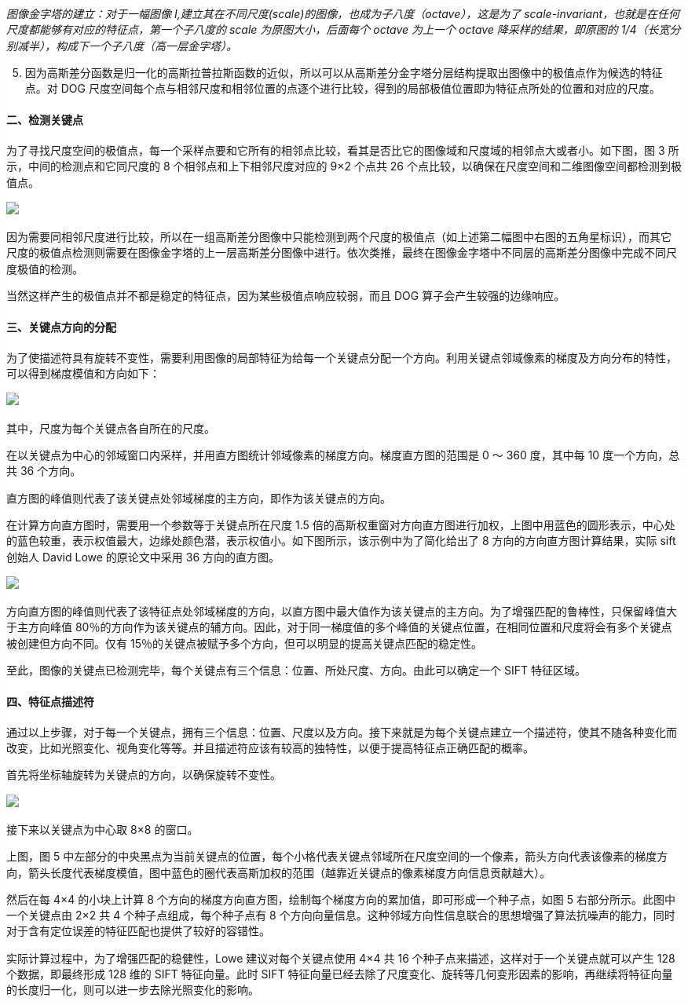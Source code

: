    _图像金字塔的建立：对于一幅图像 I,建立其在不同尺度(scale)的图像，也成为子八度（octave），这是为了 scale-invariant，也就是在任何尺度都能够有对应的特征点，第一个子八度的 scale 为原图大小，后面每个 octave 为上一个 octave 降采样的结果，即原图的 1/4（长宽分别减半），构成下一个子八度（高一层金字塔）。_

5. 因为高斯差分函数是归一化的高斯拉普拉斯函数的近似，所以可以从高斯差分金字塔分层结构提取出图像中的极值点作为候选的特征点。对 DOG 尺度空间每个点与相邻尺度和相邻位置的点逐个进行比较，得到的局部极值位置即为特征点所处的位置和对应的尺度。

#### 二、检测关键点

为了寻找尺度空间的极值点，每一个采样点要和它所有的相邻点比较，看其是否比它的图像域和尺度域的相邻点大或者小。如下图，图 3 所示，中间的检测点和它同尺度的 8 个相邻点和上下相邻尺度对应的 9×2 个点共 26 个点比较，以确保在尺度空间和二维图像空间都检测到极值点。

![](https://ngte-superbed.oss-cn-beijing.aliyuncs.com/book/The-Art-Of-Programming/images/10-1-2/15.jpg)

因为需要同相邻尺度进行比较，所以在一组高斯差分图像中只能检测到两个尺度的极值点（如上述第二幅图中右图的五角星标识），而其它尺度的极值点检测则需要在图像金字塔的上一层高斯差分图像中进行。依次类推，最终在图像金字塔中不同层的高斯差分图像中完成不同尺度极值的检测。

当然这样产生的极值点并不都是稳定的特征点，因为某些极值点响应较弱，而且 DOG 算子会产生较强的边缘响应。

#### 三、关键点方向的分配

为了使描述符具有旋转不变性，需要利用图像的局部特征为给每一个关键点分配一个方向。利用关键点邻域像素的梯度及方向分布的特性，可以得到梯度模值和方向如下：

![](https://ngte-superbed.oss-cn-beijing.aliyuncs.com/book/The-Art-Of-Programming/images/10-1-2/16.jpg)

其中，尺度为每个关键点各自所在的尺度。

在以关键点为中心的邻域窗口内采样，并用直方图统计邻域像素的梯度方向。梯度直方图的范围是 0 ～ 360 度，其中每 10 度一个方向，总共 36 个方向。

直方图的峰值则代表了该关键点处邻域梯度的主方向，即作为该关键点的方向。

在计算方向直方图时，需要用一个参数等于关键点所在尺度 1.5 倍的高斯权重窗对方向直方图进行加权，上图中用蓝色的圆形表示，中心处的蓝色较重，表示权值最大，边缘处颜色潜，表示权值小。如下图所示，该示例中为了简化给出了 8 方向的方向直方图计算结果，实际 sift 创始人 David Lowe 的原论文中采用 36 方向的直方图。

![](https://ngte-superbed.oss-cn-beijing.aliyuncs.com/book/The-Art-Of-Programming/images/10-1-2/17.jpg)

方向直方图的峰值则代表了该特征点处邻域梯度的方向，以直方图中最大值作为该关键点的主方向。为了增强匹配的鲁棒性，只保留峰值大于主方向峰值 80％的方向作为该关键点的辅方向。因此，对于同一梯度值的多个峰值的关键点位置，在相同位置和尺度将会有多个关键点被创建但方向不同。仅有 15％的关键点被赋予多个方向，但可以明显的提高关键点匹配的稳定性。

至此，图像的关键点已检测完毕，每个关键点有三个信息：位置、所处尺度、方向。由此可以确定一个 SIFT 特征区域。

#### 四、特征点描述符

通过以上步骤，对于每一个关键点，拥有三个信息：位置、尺度以及方向。接下来就是为每个关键点建立一个描述符，使其不随各种变化而改变，比如光照变化、视角变化等等。并且描述符应该有较高的独特性，以便于提高特征点正确匹配的概率。

首先将坐标轴旋转为关键点的方向，以确保旋转不变性。

![](https://ngte-superbed.oss-cn-beijing.aliyuncs.com/book/The-Art-Of-Programming/images/10-1-2/18.jpg)

接下来以关键点为中心取 8×8 的窗口。

上图，图 5 中左部分的中央黑点为当前关键点的位置，每个小格代表关键点邻域所在尺度空间的一个像素，箭头方向代表该像素的梯度方向，箭头长度代表梯度模值，图中蓝色的圈代表高斯加权的范围（越靠近关键点的像素梯度方向信息贡献越大）。

然后在每 4×4 的小块上计算 8 个方向的梯度方向直方图，绘制每个梯度方向的累加值，即可形成一个种子点，如图 5 右部分所示。此图中一个关键点由 2×2 共 4 个种子点组成，每个种子点有 8 个方向向量信息。这种邻域方向性信息联合的思想增强了算法抗噪声的能力，同时对于含有定位误差的特征匹配也提供了较好的容错性。

实际计算过程中，为了增强匹配的稳健性，Lowe 建议对每个关键点使用 4×4 共 16 个种子点来描述，这样对于一个关键点就可以产生 128 个数据，即最终形成 128 维的 SIFT 特征向量。此时 SIFT 特征向量已经去除了尺度变化、旋转等几何变形因素的影响，再继续将特征向量的长度归一化，则可以进一步去除光照变化的影响。
